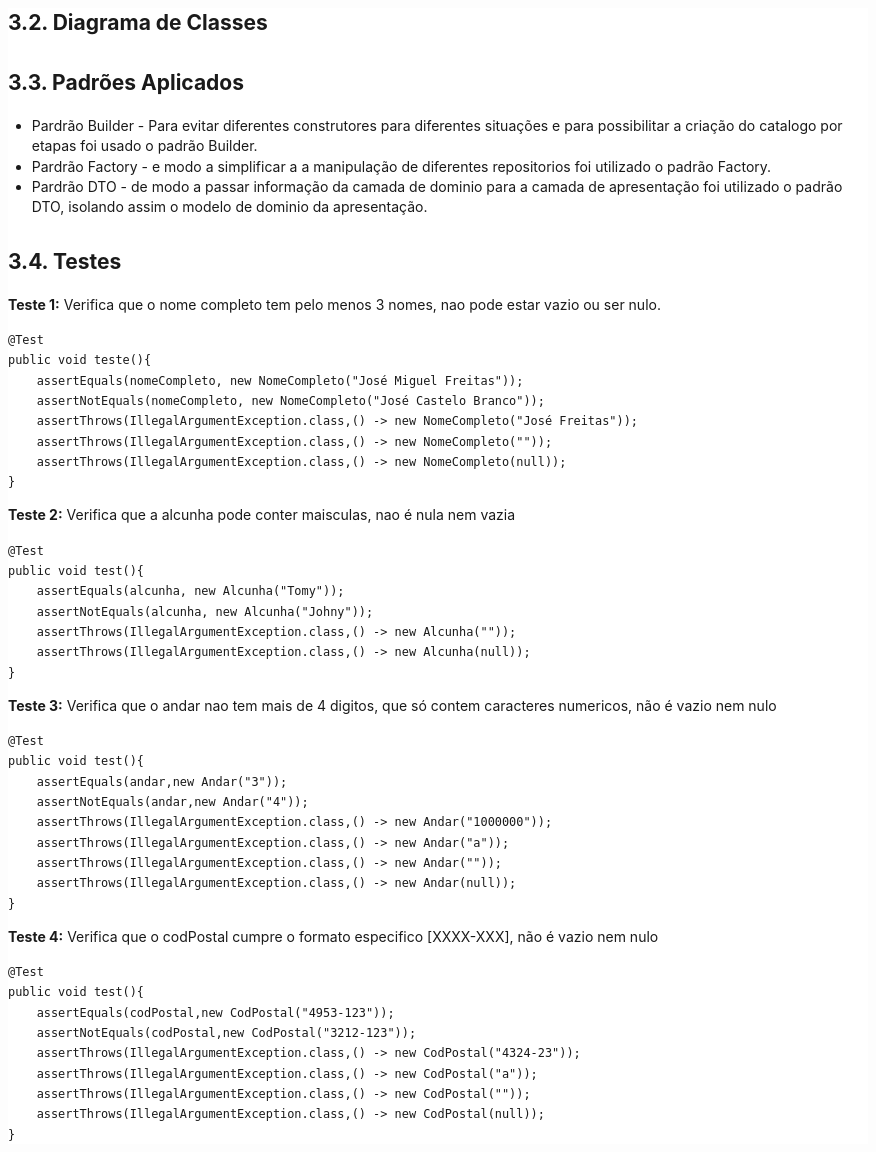 

## 3.2. Diagrama de Classes


## 3.3. Padrões Aplicados

* Pardrão Builder - Para evitar diferentes construtores para diferentes situações e para possibilitar a criação do catalogo por etapas foi usado o padrão Builder.
* Pardrão Factory - e modo a simplificar a a manipulação de diferentes repositorios foi utilizado o padrão Factory.
* Pardrão DTO - de modo a passar informação da camada de dominio para a camada de apresentação foi utilizado o padrão DTO, isolando assim o modelo de dominio da apresentação.

## 3.4. Testes 

**Teste 1:** Verifica que o nome completo tem pelo menos 3 nomes, nao pode estar vazio ou ser nulo.

	@Test
    public void teste(){
        assertEquals(nomeCompleto, new NomeCompleto("José Miguel Freitas"));
        assertNotEquals(nomeCompleto, new NomeCompleto("José Castelo Branco"));
        assertThrows(IllegalArgumentException.class,() -> new NomeCompleto("José Freitas"));
        assertThrows(IllegalArgumentException.class,() -> new NomeCompleto(""));
        assertThrows(IllegalArgumentException.class,() -> new NomeCompleto(null));
    }

**Teste 2:** Verifica que a alcunha pode conter maisculas, nao é nula nem vazia

	@Test
    public void test(){
        assertEquals(alcunha, new Alcunha("Tomy"));
        assertNotEquals(alcunha, new Alcunha("Johny"));
        assertThrows(IllegalArgumentException.class,() -> new Alcunha(""));
        assertThrows(IllegalArgumentException.class,() -> new Alcunha(null));
    }

**Teste 3:** Verifica que o andar nao tem mais de 4 digitos, que só contem caracteres numericos, não é vazio nem nulo

    @Test
    public void test(){
        assertEquals(andar,new Andar("3"));
        assertNotEquals(andar,new Andar("4"));
        assertThrows(IllegalArgumentException.class,() -> new Andar("1000000"));
        assertThrows(IllegalArgumentException.class,() -> new Andar("a"));
        assertThrows(IllegalArgumentException.class,() -> new Andar(""));
        assertThrows(IllegalArgumentException.class,() -> new Andar(null));
    }

**Teste 4:** Verifica que o codPostal cumpre o formato especifico [XXXX-XXX], não é vazio nem nulo

    @Test
    public void test(){
        assertEquals(codPostal,new CodPostal("4953-123"));
        assertNotEquals(codPostal,new CodPostal("3212-123"));
        assertThrows(IllegalArgumentException.class,() -> new CodPostal("4324-23"));
        assertThrows(IllegalArgumentException.class,() -> new CodPostal("a"));
        assertThrows(IllegalArgumentException.class,() -> new CodPostal(""));
        assertThrows(IllegalArgumentException.class,() -> new CodPostal(null));
    }
